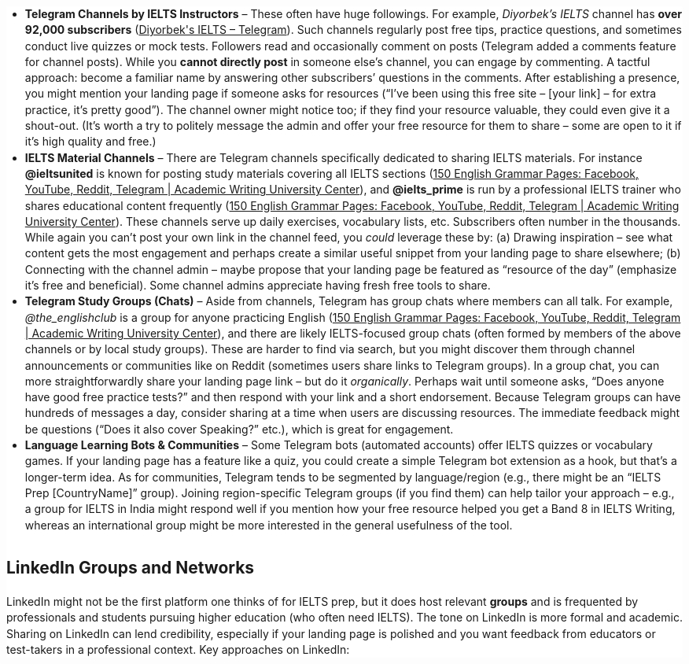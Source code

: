 - **Telegram Channels by IELTS Instructors** – These often have huge followings. For example, _Diyorbek’s IELTS_ channel has **over 92,000 subscribers** ([Diyorbek's IELTS – Telegram](https://t.me/s/diyorbeksielts?before=5051#:~:text=Diyorbek%27s%20IELTS)). Such channels regularly post free tips, practice questions, and sometimes conduct live quizzes or mock tests. Followers read and occasionally comment on posts (Telegram added a comments feature for channel posts). While you **cannot directly post** in someone else’s channel, you can engage by commenting. A tactful approach: become a familiar name by answering other subscribers’ questions in the comments. After establishing a presence, you might mention your landing page if someone asks for resources (“I’ve been using this free site – [your link] – for extra practice, it’s pretty good”). The channel owner might notice too; if they find your resource valuable, they could even give it a shout-out. (It’s worth a try to politely message the admin and offer your free resource for them to share – some are open to it if it’s high quality and free.)
- **IELTS Material Channels** – There are Telegram channels specifically dedicated to sharing IELTS materials. For instance **@ieltsunited** is known for posting study materials covering all IELTS sections ([150 English Grammar Pages: Facebook, YouTube, Reddit, Telegram | Academic Writing University Center](https://awuc.misis.ru/150-english-grammar-pages-facebook-youtube-reddit-telegram/#:~:text=123)), and **@ielts_prime** is run by a professional IELTS trainer who shares educational content frequently ([150 English Grammar Pages: Facebook, YouTube, Reddit, Telegram | Academic Writing University Center](https://awuc.misis.ru/150-english-grammar-pages-facebook-youtube-reddit-telegram/#:~:text=140)). These channels serve up daily exercises, vocabulary lists, etc. Subscribers often number in the thousands. While again you can’t post your own link in the channel feed, you _could_ leverage these by: (a) Drawing inspiration – see what content gets the most engagement and perhaps create a similar useful snippet from your landing page to share elsewhere; (b) Connecting with the channel admin – maybe propose that your landing page be featured as “resource of the day” (emphasize it’s free and beneficial). Some channel admins appreciate having fresh free tools to share.
- **Telegram Study Groups (Chats)** – Aside from channels, Telegram has group chats where members can all talk. For example, _@the_englishclub_ is a group for anyone practicing English ([150 English Grammar Pages: Facebook, YouTube, Reddit, Telegram | Academic Writing University Center](https://awuc.misis.ru/150-english-grammar-pages-facebook-youtube-reddit-telegram/#:~:text=133)), and there are likely IELTS-focused group chats (often formed by members of the above channels or by local study groups). These are harder to find via search, but you might discover them through channel announcements or communities like on Reddit (sometimes users share links to Telegram groups). In a group chat, you can more straightforwardly share your landing page link – but do it _organically_. Perhaps wait until someone asks, “Does anyone have good free practice tests?” and then respond with your link and a short endorsement. Because Telegram groups can have hundreds of messages a day, consider sharing at a time when users are discussing resources. The immediate feedback might be questions (“Does it also cover Speaking?” etc.), which is great for engagement.
- **Language Learning Bots & Communities** – Some Telegram bots (automated accounts) offer IELTS quizzes or vocabulary games. If your landing page has a feature like a quiz, you could create a simple Telegram bot extension as a hook, but that’s a longer-term idea. As for communities, Telegram tends to be segmented by language/region (e.g., there might be an “IELTS Prep [CountryName]” group). Joining region-specific Telegram groups (if you find them) can help tailor your approach – e.g., a group for IELTS in India might respond well if you mention how your free resource helped you get a Band 8 in IELTS Writing, whereas an international group might be more interested in the general usefulness of the tool.

## LinkedIn Groups and Networks

LinkedIn might not be the first platform one thinks of for IELTS prep, but it does host relevant **groups** and is frequented by professionals and students pursuing higher education (who often need IELTS). The tone on LinkedIn is more formal and academic. Sharing on LinkedIn can lend credibility, especially if your landing page is polished and you want feedback from educators or test-takers in a professional context. Key approaches on LinkedIn:
